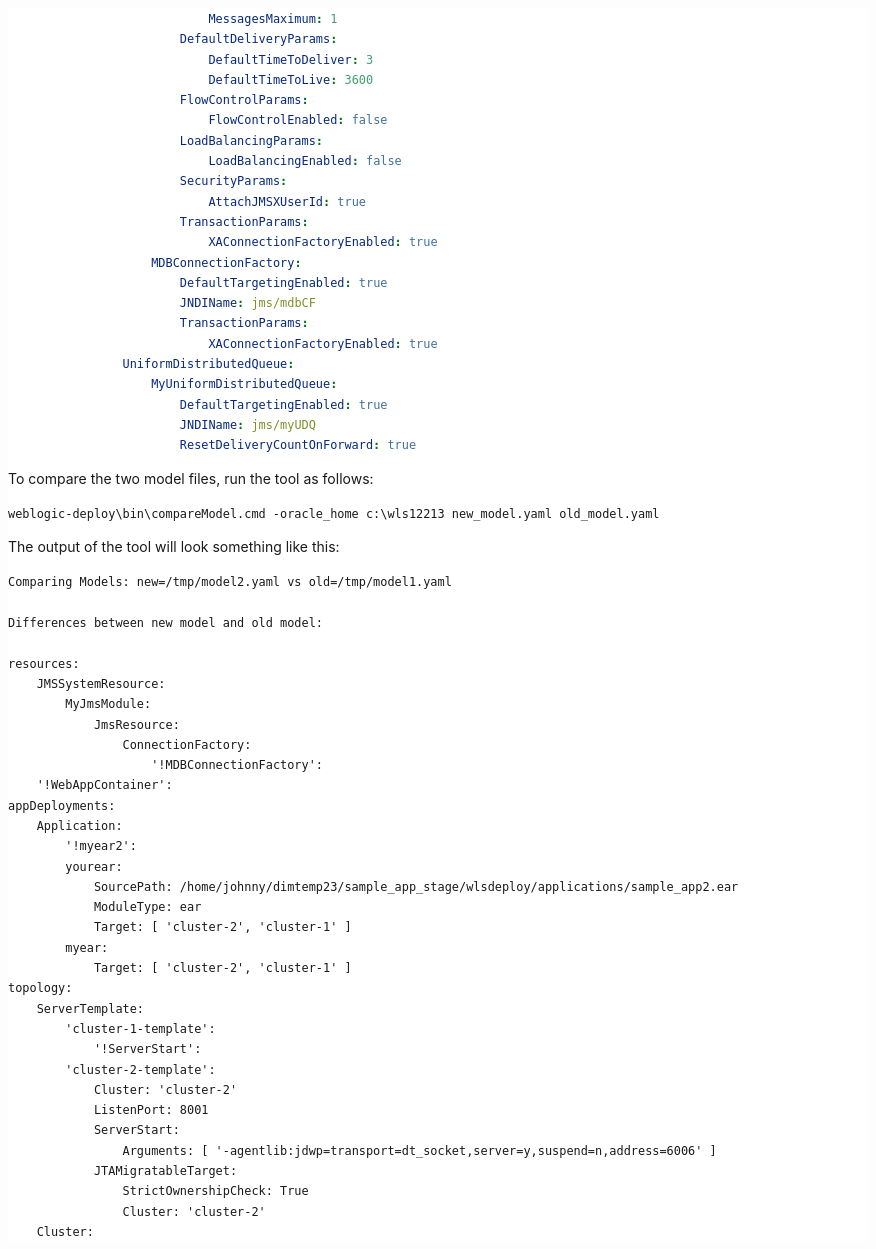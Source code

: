 ```yaml
                            MessagesMaximum: 1
                        DefaultDeliveryParams:
                            DefaultTimeToDeliver: 3
                            DefaultTimeToLive: 3600
                        FlowControlParams:
                            FlowControlEnabled: false
                        LoadBalancingParams:
                            LoadBalancingEnabled: false
                        SecurityParams:
                            AttachJMSXUserId: true
                        TransactionParams:
                            XAConnectionFactoryEnabled: true
                    MDBConnectionFactory:
                        DefaultTargetingEnabled: true
                        JNDIName: jms/mdbCF
                        TransactionParams:
                            XAConnectionFactoryEnabled: true
                UniformDistributedQueue:
                    MyUniformDistributedQueue:
                        DefaultTargetingEnabled: true
                        JNDIName: jms/myUDQ
                        ResetDeliveryCountOnForward: true
```
To compare the two model files, run the tool as follows:

    weblogic-deploy\bin\compareModel.cmd -oracle_home c:\wls12213 new_model.yaml old_model.yaml

The output of the tool will look something like this:

```
Comparing Models: new=/tmp/model2.yaml vs old=/tmp/model1.yaml

Differences between new model and old model:

resources:
    JMSSystemResource:
        MyJmsModule:
            JmsResource:
                ConnectionFactory:
                    '!MDBConnectionFactory':
    '!WebAppContainer':
appDeployments:
    Application:
        '!myear2':
        yourear:
            SourcePath: /home/johnny/dimtemp23/sample_app_stage/wlsdeploy/applications/sample_app2.ear
            ModuleType: ear
            Target: [ 'cluster-2', 'cluster-1' ]
        myear:
            Target: [ 'cluster-2', 'cluster-1' ]
topology:
    ServerTemplate:
        'cluster-1-template':
            '!ServerStart':
        'cluster-2-template':
            Cluster: 'cluster-2'
            ListenPort: 8001
            ServerStart:
                Arguments: [ '-agentlib:jdwp=transport=dt_socket,server=y,suspend=n,address=6006' ]
            JTAMigratableTarget:
                StrictOwnershipCheck: True
                Cluster: 'cluster-2'
    Cluster:
```